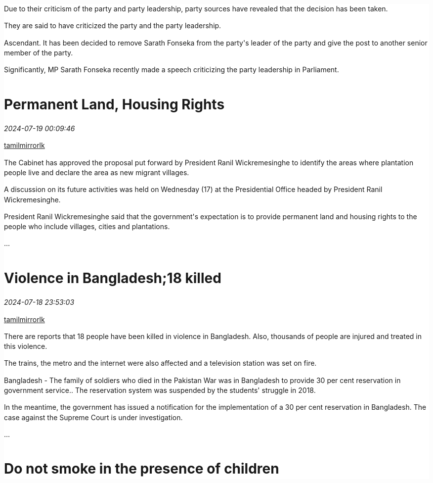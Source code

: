 Due to their criticism of the party and party leadership, party sources have revealed that the decision has been taken.

They are said to have criticized the party and the party leadership.

Ascendant. It has been decided to remove Sarath Fonseka from the party's leader of the party and give the post to another senior member of the party.

Significantly, MP Sarath Fonseka recently made a speech criticizing the party leadership in Parliament.



# Permanent Land, Housing Rights

*2024-07-19 00:09:46*

[tamilmirrorlk](https://www.tamilmirror.lk/செய்திகள்/மலையகத்துக்கு-நிரந்தர-காணி-வீட்டு-உரிமைகள்/175-340666)

The Cabinet has approved the proposal put forward by President Ranil Wickremesinghe to identify the areas where plantation people live and declare the area as new migrant villages.

A discussion on its future activities was held on Wednesday (17) at the Presidential Office headed by President Ranil Wickremesinghe.

President Ranil Wickremesinghe said that the government's expectation is to provide permanent land and housing rights to the people who include villages, cities and plantations.

...



# Violence in Bangladesh;18 killed

*2024-07-18 23:53:03*

[tamilmirrorlk](https://www.tamilmirror.lk/உலக-செய்திகள்/வங்கதேசத்தில்-வெடித்த-வன்முறை-18-பேர்-பலி/50-340665)

There are reports that 18 people have been killed in violence in Bangladesh. Also, thousands of people are injured and treated in this violence.

The trains, the metro and the internet were also affected and a television station was set on fire.

Bangladesh - The family of soldiers who died in the Pakistan War was in Bangladesh to provide 30 per cent reservation in government service.. The reservation system was suspended by the students' struggle in 2018.

In the meantime, the government has issued a notification for the implementation of a 30 per cent reservation in Bangladesh. The case against the Supreme Court is under investigation.

...



# Do not smoke in the presence of children
